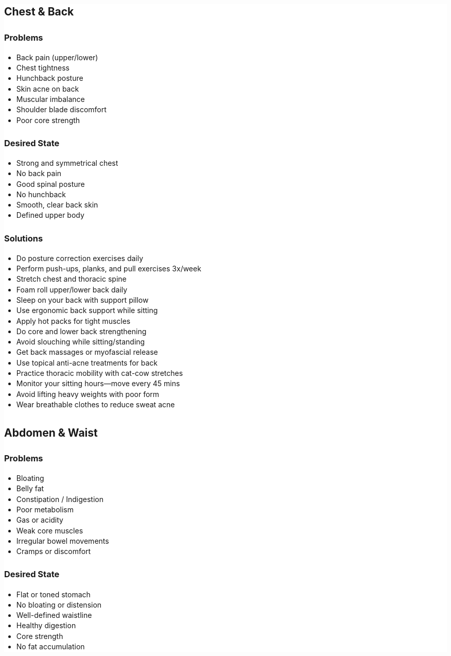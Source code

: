 
## Chest & Back
### Problems
- Back pain (upper/lower)
- Chest tightness
- Hunchback posture
- Skin acne on back
- Muscular imbalance
- Shoulder blade discomfort
- Poor core strength

### Desired State
- Strong and symmetrical chest
- No back pain
- Good spinal posture
- No hunchback
- Smooth, clear back skin
- Defined upper body

### Solutions
- Do posture correction exercises daily
- Perform push-ups, planks, and pull exercises 3x/week
- Stretch chest and thoracic spine
- Foam roll upper/lower back daily
- Sleep on your back with support pillow
- Use ergonomic back support while sitting
- Apply hot packs for tight muscles
- Do core and lower back strengthening
- Avoid slouching while sitting/standing
- Get back massages or myofascial release
- Use topical anti-acne treatments for back
- Practice thoracic mobility with cat-cow stretches
- Monitor your sitting hours—move every 45 mins
- Avoid lifting heavy weights with poor form
- Wear breathable clothes to reduce sweat acne

## Abdomen & Waist
### Problems
- Bloating
- Belly fat
- Constipation / Indigestion
- Poor metabolism
- Gas or acidity
- Weak core muscles
- Irregular bowel movements
- Cramps or discomfort

### Desired State
- Flat or toned stomach
- No bloating or distension
- Well-defined waistline
- Healthy digestion
- Core strength
- No fat accumulation
